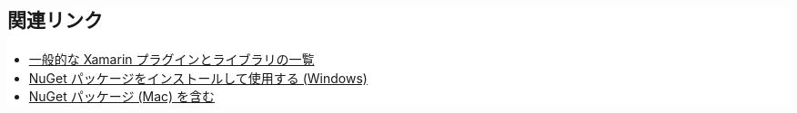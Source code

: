 
## <a name="related-links"></a>関連リンク
- [一般的な Xamarin プラグインとライブラリの一覧](https://github.com/xamarin/XamarinComponents/blob/master/README.md)
- [NuGet パッケージをインストールして使用する (Windows)](https://docs.microsoft.com/nuget/quickstart/use-a-package)
- [NuGet パッケージ (Mac) を含む](https://docs.microsoft.com/visualstudio/mac/nuget-walkthrough)
